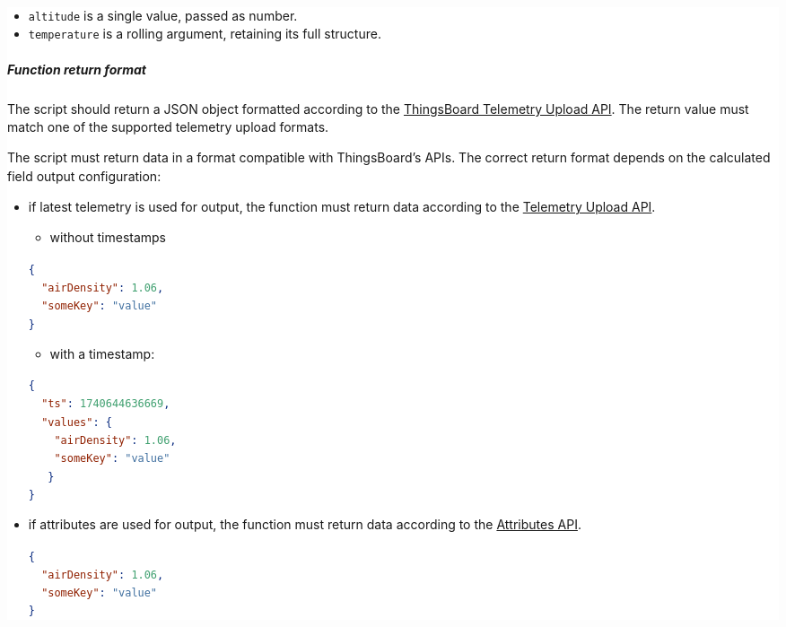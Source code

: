 * `altitude` is a single value, passed as number.
* `temperature` is a rolling argument, retaining its full structure.

##### Function return format

The script should return a JSON object formatted according to the [ThingsBoard Telemetry Upload API](${siteBaseUrl}/docs${docPlatformPrefix}/user-guide/telemetry/#time-series-data-upload-api/). 
The return value must match one of the supported telemetry upload formats.

The script must return data in a format compatible with ThingsBoard’s APIs. 
The correct return format depends on the calculated field output configuration:

* if latest telemetry is used for output, the function must return data according to the [Telemetry Upload API](${siteBaseUrl}/docs${docPlatformPrefix}/reference/mqtt-api/#attributes-api/).

  * without timestamps
  ```json
  {
    "airDensity": 1.06,
    "someKey": "value"
  }
  ```
  * with a timestamp:
  ```json
  {
    "ts": 1740644636669,
    "values": {
      "airDensity": 1.06,
      "someKey": "value"
     }
  }
  ```

* if attributes are used for output, the function must return data according to the [Attributes API](${siteBaseUrl}/docs${docPlatformPrefix}/user-guide/telemetry/#time-series-data-upload-api/).

  ```json
  {
    "airDensity": 1.06,
    "someKey": "value"
  }
  ```
